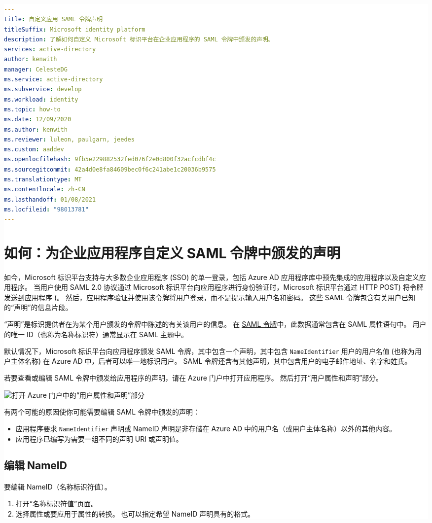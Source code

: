```yaml
---
title: 自定义应用 SAML 令牌声明
titleSuffix: Microsoft identity platform
description: 了解如何自定义 Microsoft 标识平台在企业应用程序的 SAML 令牌中颁发的声明。
services: active-directory
author: kenwith
manager: CelesteDG
ms.service: active-directory
ms.subservice: develop
ms.workload: identity
ms.topic: how-to
ms.date: 12/09/2020
ms.author: kenwith
ms.reviewer: luleon, paulgarn, jeedes
ms.custom: aaddev
ms.openlocfilehash: 9fb5e229882532fed076f2e0d800f32acfcdbf4c
ms.sourcegitcommit: 42a4d0e8fa84609bec0f6c241abe1c20036b9575
ms.translationtype: MT
ms.contentlocale: zh-CN
ms.lasthandoff: 01/08/2021
ms.locfileid: "98013781"
---
```

# <a name="how-to-customize-claims-issued-in-the-saml-token-for-enterprise-applications"></a>如何：为企业应用程序自定义 SAML 令牌中颁发的声明

如今，Microsoft 标识平台支持与大多数企业应用程序 (SSO) 的单一登录，包括 Azure AD 应用程序库中预先集成的应用程序以及自定义应用程序。 当用户使用 SAML 2.0 协议通过 Microsoft 标识平台向应用程序进行身份验证时，Microsoft 标识平台通过 HTTP POST) 将令牌发送到应用程序 (。 然后，应用程序验证并使用该令牌将用户登录，而不是提示输入用户名和密码。 这些 SAML 令牌包含有关用户已知的“声明”的信息片段。

“声明”是标识提供者在为某个用户颁发的令牌中陈述的有关该用户的信息。 在 [SAML 令牌](https://en.wikipedia.org/wiki/SAML_2.0)中，此数据通常包含在 SAML 属性语句中。 用户的唯一 ID（也称为名称标识符）通常显示在 SAML 主题中。

默认情况下，Microsoft 标识平台向应用程序颁发 SAML 令牌，其中包含一个声明，其中包含 `NameIdentifier` 用户的用户名值 (也称为用户主体名称) 在 Azure AD 中，后者可以唯一地标识用户。 SAML 令牌还含有其他声明，其中包含用户的电子邮件地址、名字和姓氏。

若要查看或编辑 SAML 令牌中颁发给应用程序的声明，请在 Azure 门户中打开应用程序。 然后打开“用户属性和声明”部分。

![打开 Azure 门户中的“用户属性和声明”部分](./media/active-directory-saml-claims-customization/sso-saml-user-attributes-claims.png)

有两个可能的原因使你可能需要编辑 SAML 令牌中颁发的声明：

* 应用程序要求 `NameIdentifier` 声明或 NameID 声明是非存储在 Azure AD 中的用户名（或用户主体名称）以外的其他内容。
* 应用程序已编写为需要一组不同的声明 URI 或声明值。

## <a name="editing-nameid"></a>编辑 NameID

要编辑 NameID（名称标识符值）。

1. 打开“名称标识符值”页面。
1. 选择属性或要应用于属性的转换。 也可以指定希望 NameID 声明具有的格式。

